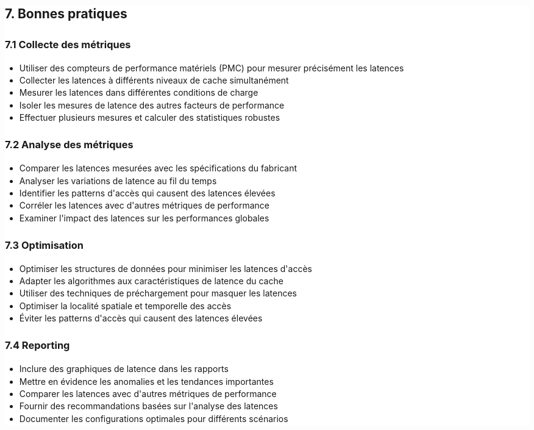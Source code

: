 
## 7. Bonnes pratiques

### 7.1 Collecte des métriques

- Utiliser des compteurs de performance matériels (PMC) pour mesurer précisément les latences
- Collecter les latences à différents niveaux de cache simultanément
- Mesurer les latences dans différentes conditions de charge
- Isoler les mesures de latence des autres facteurs de performance
- Effectuer plusieurs mesures et calculer des statistiques robustes

### 7.2 Analyse des métriques

- Comparer les latences mesurées avec les spécifications du fabricant
- Analyser les variations de latence au fil du temps
- Identifier les patterns d'accès qui causent des latences élevées
- Corréler les latences avec d'autres métriques de performance
- Examiner l'impact des latences sur les performances globales

### 7.3 Optimisation

- Optimiser les structures de données pour minimiser les latences d'accès
- Adapter les algorithmes aux caractéristiques de latence du cache
- Utiliser des techniques de préchargement pour masquer les latences
- Optimiser la localité spatiale et temporelle des accès
- Éviter les patterns d'accès qui causent des latences élevées

### 7.4 Reporting

- Inclure des graphiques de latence dans les rapports
- Mettre en évidence les anomalies et les tendances importantes
- Comparer les latences avec d'autres métriques de performance
- Fournir des recommandations basées sur l'analyse des latences
- Documenter les configurations optimales pour différents scénarios
